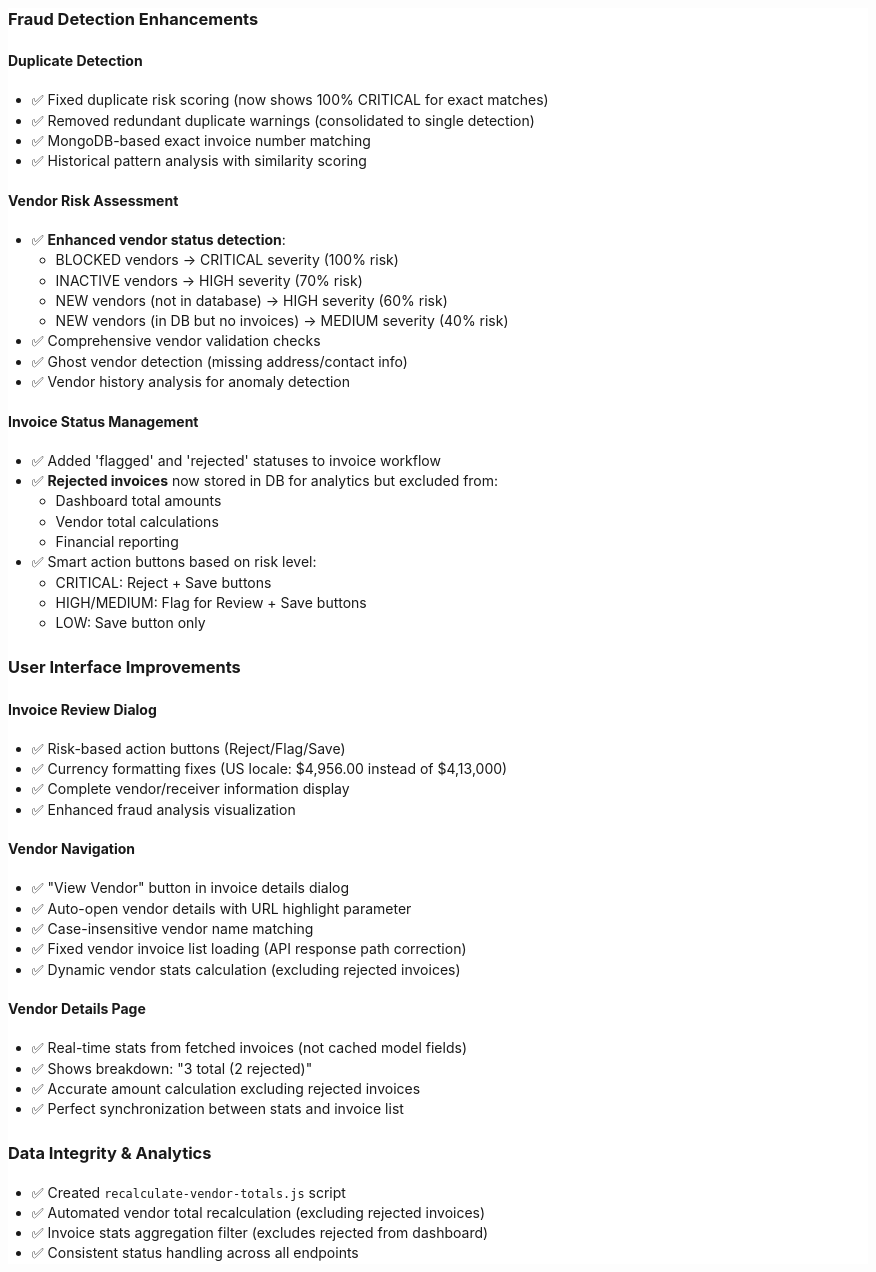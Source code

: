 ### Fraud Detection Enhancements

#### Duplicate Detection
- ✅ Fixed duplicate risk scoring (now shows 100% CRITICAL for exact matches)
- ✅ Removed redundant duplicate warnings (consolidated to single detection)
- ✅ MongoDB-based exact invoice number matching
- ✅ Historical pattern analysis with similarity scoring

#### Vendor Risk Assessment
- ✅ **Enhanced vendor status detection**:
  - BLOCKED vendors → CRITICAL severity (100% risk)
  - INACTIVE vendors → HIGH severity (70% risk)
  - NEW vendors (not in database) → HIGH severity (60% risk)
  - NEW vendors (in DB but no invoices) → MEDIUM severity (40% risk)
- ✅ Comprehensive vendor validation checks
- ✅ Ghost vendor detection (missing address/contact info)
- ✅ Vendor history analysis for anomaly detection

#### Invoice Status Management
- ✅ Added 'flagged' and 'rejected' statuses to invoice workflow
- ✅ **Rejected invoices** now stored in DB for analytics but excluded from:
  - Dashboard total amounts
  - Vendor total calculations
  - Financial reporting
- ✅ Smart action buttons based on risk level:
  - CRITICAL: Reject + Save buttons
  - HIGH/MEDIUM: Flag for Review + Save buttons
  - LOW: Save button only

### User Interface Improvements

#### Invoice Review Dialog
- ✅ Risk-based action buttons (Reject/Flag/Save)
- ✅ Currency formatting fixes (US locale: $4,956.00 instead of $4,13,000)
- ✅ Complete vendor/receiver information display
- ✅ Enhanced fraud analysis visualization

#### Vendor Navigation
- ✅ "View Vendor" button in invoice details dialog
- ✅ Auto-open vendor details with URL highlight parameter
- ✅ Case-insensitive vendor name matching
- ✅ Fixed vendor invoice list loading (API response path correction)
- ✅ Dynamic vendor stats calculation (excluding rejected invoices)

#### Vendor Details Page
- ✅ Real-time stats from fetched invoices (not cached model fields)
- ✅ Shows breakdown: "3 total (2 rejected)"
- ✅ Accurate amount calculation excluding rejected invoices
- ✅ Perfect synchronization between stats and invoice list

### Data Integrity & Analytics
- ✅ Created `recalculate-vendor-totals.js` script
- ✅ Automated vendor total recalculation (excluding rejected invoices)
- ✅ Invoice stats aggregation filter (excludes rejected from dashboard)
- ✅ Consistent status handling across all endpoints
